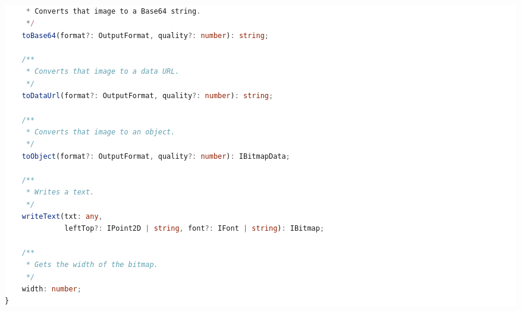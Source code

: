 ```typescript
     * Converts that image to a Base64 string.
     */
    toBase64(format?: OutputFormat, quality?: number): string;

    /**
     * Converts that image to a data URL.
     */
    toDataUrl(format?: OutputFormat, quality?: number): string;

    /**
     * Converts that image to an object.
     */
    toObject(format?: OutputFormat, quality?: number): IBitmapData;

    /**
     * Writes a text.
     */
    writeText(txt: any,
              leftTop?: IPoint2D | string, font?: IFont | string): IBitmap;

    /**
     * Gets the width of the bitmap.
     */
    width: number;
}
```
